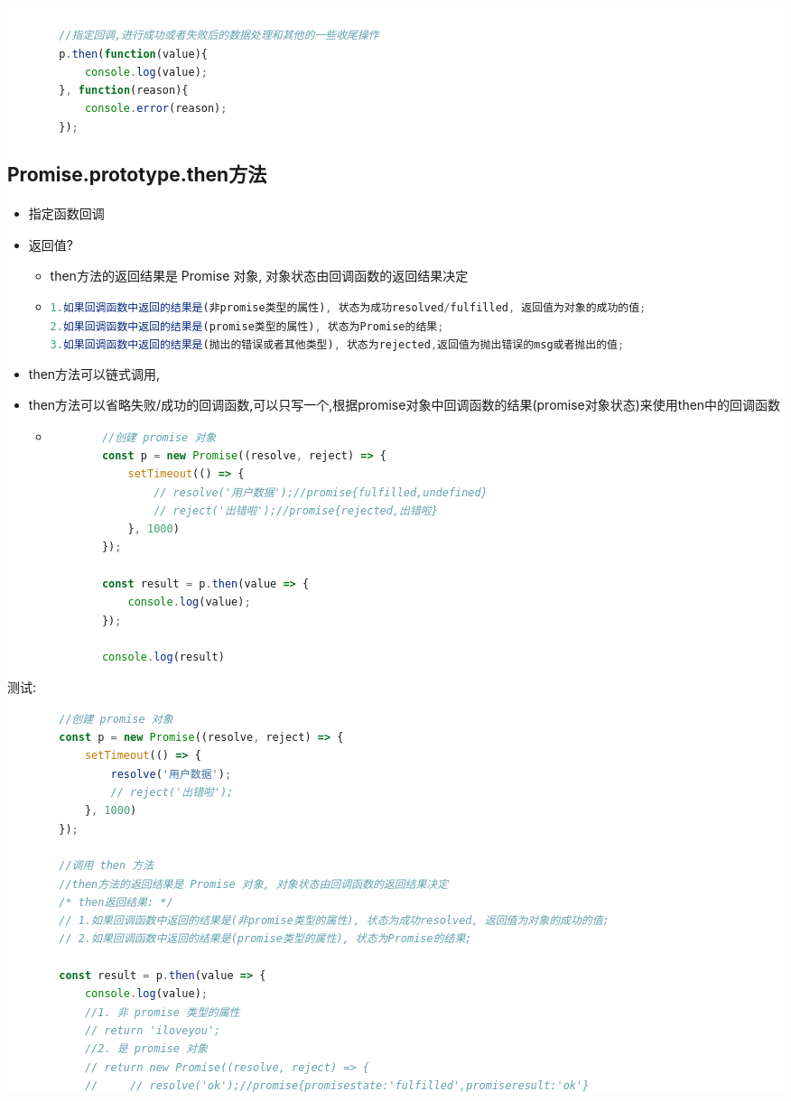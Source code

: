 ```js
        
        //指定回调,进行成功或者失败后的数据处理和其他的一些收尾操作
        p.then(function(value){
            console.log(value);
        }, function(reason){
            console.error(reason);
        });
```

## Promise.prototype.then方法

- 指定函数回调

- 返回值?

  - then方法的返回结果是 Promise 对象, 对象状态由回调函数的返回结果决定

  - ```js
    1.如果回调函数中返回的结果是(非promise类型的属性), 状态为成功resolved/fulfilled, 返回值为对象的成功的值;
    2.如果回调函数中返回的结果是(promise类型的属性), 状态为Promise的结果;
    3.如果回调函数中返回的结果是(抛出的错误或者其他类型), 状态为rejected,返回值为抛出错误的msg或者抛出的值;
    ```

- then方法可以链式调用,

- then方法可以省略失败/成功的回调函数,可以只写一个,根据promise对象中回调函数的结果(promise对象状态)来使用then中的回调函数

  - ```js
            //创建 promise 对象
            const p = new Promise((resolve, reject) => {
                setTimeout(() => {
                    // resolve('用户数据');//promise{fulfilled,undefined}
                    // reject('出错啦');//promise{rejected,出错啦}
                }, 1000)
            });
          
            const result = p.then(value => {
                console.log(value);
            });
          
            console.log(result)
    ```

测试:

```js
        //创建 promise 对象
        const p = new Promise((resolve, reject) => {
            setTimeout(() => {
                resolve('用户数据');
                // reject('出错啦');
            }, 1000)
        });

        //调用 then 方法  
        //then方法的返回结果是 Promise 对象, 对象状态由回调函数的返回结果决定
        /* then返回结果: */
        // 1.如果回调函数中返回的结果是(非promise类型的属性), 状态为成功resolved, 返回值为对象的成功的值;
        // 2.如果回调函数中返回的结果是(promise类型的属性), 状态为Promise的结果;

        const result = p.then(value => {
            console.log(value);
            //1. 非 promise 类型的属性
            // return 'iloveyou';
            //2. 是 promise 对象
            // return new Promise((resolve, reject) => {
            //     // resolve('ok');//promise{promisestate:'fulfilled',promiseresult:'ok'}
```